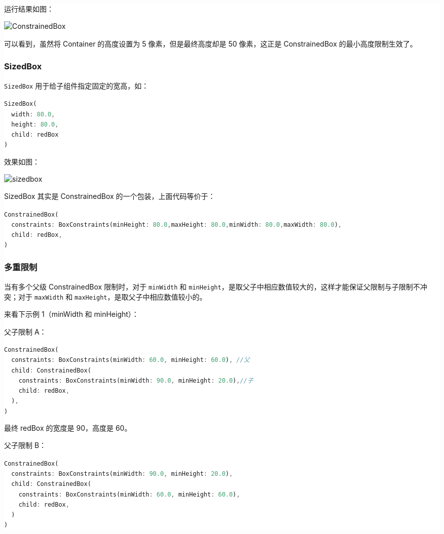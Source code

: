 运行结果如图：

![ConstrainedBox](https://gitee.com/owenlee233/image_store/raw/master/202110120940276.png)

可以看到，虽然将 Container 的高度设置为 5 像素，但是最终高度却是 50 像素，这正是 ConstrainedBox 的最小高度限制生效了。

### SizedBox

`SizedBox` 用于给子组件指定固定的宽高，如：

```dart
SizedBox(
  width: 80.0,
  height: 80.0,
  child: redBox
)
```

效果如图：

![sizedbox](https://gitee.com/owenlee233/image_store/raw/master/202110171547827.png)

SizedBox 其实是 ConstrainedBox 的一个包装，上面代码等价于：

```dart
ConstrainedBox(
  constraints: BoxConstraints(minHeight: 80.0,maxHeight: 80.0,minWidth: 80.0,maxWidth: 80.0),
  child: redBox, 
)
```

### 多重限制

当有多个父级 ConstrainedBox 限制时，对于 `minWidth` 和 `minHeight`，是取父子中相应数值较大的，这样才能保证父限制与子限制不冲突；对于 `maxWidth` 和 `maxHeight`，是取父子中相应数值较小的。

来看下示例 1（minWidth 和 minHeight）：

父子限制 A：

```dart
ConstrainedBox(
  constraints: BoxConstraints(minWidth: 60.0, minHeight: 60.0), //父
  child: ConstrainedBox(
    constraints: BoxConstraints(minWidth: 90.0, minHeight: 20.0),//子
    child: redBox,
  ),
)
```

最终 redBox 的宽度是 90，高度是 60。

父子限制 B：

```dart
ConstrainedBox(
  constraints: BoxConstraints(minWidth: 90.0, minHeight: 20.0),
  child: ConstrainedBox(
    constraints: BoxConstraints(minWidth: 60.0, minHeight: 60.0),
    child: redBox,
  )
)
```
